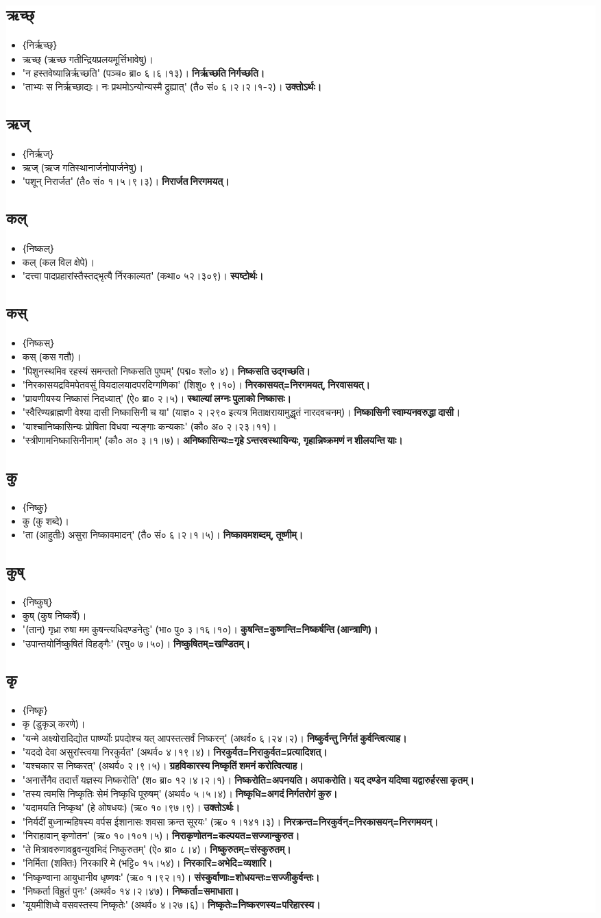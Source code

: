 ## ऋच्छ्
- {निर्ऋच्छ्}
- ऋच्छ् (ऋच्छ गतीन्द्रियप्रलयमूर्त्तिभावेषु)।
- 'न हस्तवेष्यान्निर्ऋच्छति' (पञ्च० ब्रा० ६।६।१३)। **निर्ऋच्छति निर्गच्छति।**
- 'ताभ्यः स निर्ऋच्छाद्यः। नः प्रथमोऽन्योन्यस्मै द्रुह्यात्' (तै० सं० ६।२।२।१-२)। **उक्तोऽर्थः।**

## ऋज्
- {निर्ऋज्}
- ऋज् (ऋज गतिस्थानार्जनोपार्जनेषु)।
- 'पशून् निरार्जत' (तै० सं० १।५।९।३)। **निरार्जत निरगमयत्।**

## कल्
- {निष्कल्}
- कल् (कल विल क्षेपे)।
- 'दत्त्वा पादप्रहारांस्तैस्तद्भृत्यै र्निरकाल्यत' (कथा० ५२।३०९)। **स्पष्टोर्थः।**

## कस्
- {निष्कस्}
- कस् (कस गतौ)।
- 'पिशुनस्थमिव रहस्यं समन्ततो निष्कसति पुष्पम्' (पद्म० श्लो० ४)। **निष्कसति उद्गच्छति।**
- 'निरकासयद्रविमपेतवसुं वियदालयादपरदिग्गणिका' (शिशु० ९।१०)। **निरकासयत्=निरगमयत्, निरवासयत्।**
- 'प्रायणीयस्य निष्कासं निदध्यात्' (ऐ० ब्रा० २।५)। **स्थाल्यां लग्नः पुलाको निष्कासः।**
- 'स्वैरिण्यब्राह्मणी वेश्या दासी निष्कासिनी च या' (याज्ञ० २।२९० इत्यत्र मिताक्षरायामुद्धृतं नारदवचनम्)। **निष्कासिनी स्वाम्यनवरुद्धा दासी।**
- 'याश्चानिष्कासिन्यः प्रोषिता विधवा न्यङ्गाः कन्यकाः' (कौ० अ० २।२३।११)।
- 'स्त्रीणामनिष्कासिनीनाम्' (कौ० अ० ३।१।७)। **अनिष्कासिन्यः=गृहे ऽन्तरवस्थायिन्यः, गृहान्निष्क्रमणं न शीलयन्ति याः।**

## कु
- {निष्कु}
- कु (कु शब्दे)।
- 'ता (आहुतीः) असुरा निष्कावमादन्' (तै० सं० ६।२।१।५)। **निष्कावमशब्दम्, तूष्णीम्।**

## कुष्
- {निष्कुष्}
- कुष् (कुष निष्कर्षे)।
- '(तान्) गृध्रा रुषा मम कुषन्त्यधिदण्डनेतुः' (भा० पु० ३।१६।१०)। **कुषन्ति=कुष्णन्ति=निष्कर्षन्ति (आन्त्राणि)।**
- 'उपान्तयोर्निष्कुषितं विहङ्गैः' (रघु० ७।५०)। **निष्कुषितम्=खण्डितम्।**

## कृ
- {निष्कृ}
- कृ (डुकृञ् करणे)।
- 'यन्मे अक्ष्योरादिद्योत पार्ष्ण्योः प्रपदोश्च यत् आपस्तत्सर्वं निष्करन्' (अथर्व० ६।२४।२)। **निष्कुर्वन्तु निर्गतं कुर्वन्त्वित्याह।**
- 'यददो देवा असुरांस्त्वया निरकुर्वत' (अथर्व० ४।१९।४)। **निरकुर्वत=निराकुर्वत=प्रत्यादिशत्।**
- 'यश्चकार स निष्करत्' (अथर्व० २।९।५)। **ग्रहविकारस्य निष्कृतिं शमनं करोत्वित्याह।**
- 'अनार्त्तेनैव तदार्त्तं यज्ञस्य निष्करोति' (श० ब्रा० १२।४।२।१)। **निष्करोति=अपनयति। अपाकरोति। यद् दण्डेन यदिष्वा यद्वारुर्हरसा कृतम्।**
- 'तस्य त्वमसि निष्कृतिः सेमं निष्कृधि पूरुषम्' (अथर्व० ५।५।४)। **निष्कृधि=अगदं निर्गतरोगं कुरु।**
- 'यदामयति निष्कृथ' (हे ओषधयः) (ऋ० १०।९७।९)। **उक्तोऽर्थः।**
- 'निर्यदीं बुध्नान्महिषस्य वर्पस ईशानासः शवसा क्रन्त सूरयः' (ऋ० १।१४१।३)। **निरक्रन्त=निरकुर्वन्=निरकासयन्=निरगमयन्।**
- 'निराहावान् कृणोतन' (ऋ० १०।१०१।५)। **निराकृणोतन=कल्पयत=सज्जान्कुरुत।**
- 'ते मित्रावरुणावब्रुवन्युवभिदं निष्कुरुतम्' (ऐ० ब्रा० ८।४)। **निष्कुरुतम्=संस्कुरुतम्।**
- 'निर्मिता (शक्तिः) निरकारि मे (भट्टि० १५।५४)। **निरकारि=अभेदि=व्यशारि।**
- 'निष्कृण्वाना आयुधानीव धृष्णवः' (ऋ० १।९२।१)। **संस्कुर्वाणाः=शोधयन्तः=सज्जीकुर्वन्तः।**
- 'निष्कर्ता विह्रुतं पुनः' (अथर्व० १४।२।४७)। **निष्कर्ता=समाधाता।**
- 'यूयमीशिध्वे वसवस्तस्य निष्कृतेः' (अथर्व० ४।२७।६)। **निष्कृतेः=निष्करणस्य=परिहारस्य।**